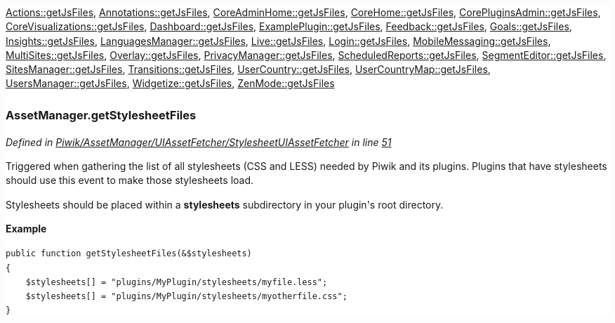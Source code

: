 [Actions::getJsFiles](https://github.com/piwik/piwik/blob/2.3.0-rc4/plugins/Actions/Actions.php#L63), [Annotations::getJsFiles](https://github.com/piwik/piwik/blob/2.3.0-rc4/plugins/Annotations/Annotations.php#L40), [CoreAdminHome::getJsFiles](https://github.com/piwik/piwik/blob/2.3.0-rc4/plugins/CoreAdminHome/CoreAdminHome.php#L74), [CoreHome::getJsFiles](https://github.com/piwik/piwik/blob/2.3.0-rc4/plugins/CoreHome/CoreHome.php#L61), [CorePluginsAdmin::getJsFiles](https://github.com/piwik/piwik/blob/2.3.0-rc4/plugins/CorePluginsAdmin/CorePluginsAdmin.php#L122), [CoreVisualizations::getJsFiles](https://github.com/piwik/piwik/blob/2.3.0-rc4/plugins/CoreVisualizations/CoreVisualizations.php#L61), [Dashboard::getJsFiles](https://github.com/piwik/piwik/blob/2.3.0-rc4/plugins/Dashboard/Dashboard.php#L230), [ExamplePlugin::getJsFiles](https://github.com/piwik/piwik/blob/2.3.0-rc4/plugins/ExamplePlugin/ExamplePlugin.php#L25), [Feedback::getJsFiles](https://github.com/piwik/piwik/blob/2.3.0-rc4/plugins/Feedback/Feedback.php#L52), [Goals::getJsFiles](https://github.com/piwik/piwik/blob/2.3.0-rc4/plugins/Goals/Goals.php#L457), [Insights::getJsFiles](https://github.com/piwik/piwik/blob/2.3.0-rc4/plugins/Insights/Insights.php#L46), [LanguagesManager::getJsFiles](https://github.com/piwik/piwik/blob/2.3.0-rc4/plugins/LanguagesManager/LanguagesManager.php#L50), [Live::getJsFiles](https://github.com/piwik/piwik/blob/2.3.0-rc4/plugins/Live/Live.php#L44), [Login::getJsFiles](https://github.com/piwik/piwik/blob/2.3.0-rc4/plugins/Login/Login.php#L39), [MobileMessaging::getJsFiles](https://github.com/piwik/piwik/blob/2.3.0-rc4/plugins/MobileMessaging/MobileMessaging.php#L97), [MultiSites::getJsFiles](https://github.com/piwik/piwik/blob/2.3.0-rc4/plugins/MultiSites/MultiSites.php#L103), [Overlay::getJsFiles](https://github.com/piwik/piwik/blob/2.3.0-rc4/plugins/Overlay/Overlay.php#L38), [PrivacyManager::getJsFiles](https://github.com/piwik/piwik/blob/2.3.0-rc4/plugins/PrivacyManager/PrivacyManager.php#L172), [ScheduledReports::getJsFiles](https://github.com/piwik/piwik/blob/2.3.0-rc4/plugins/ScheduledReports/ScheduledReports.php#L121), [SegmentEditor::getJsFiles](https://github.com/piwik/piwik/blob/2.3.0-rc4/plugins/SegmentEditor/SegmentEditor.php#L92), [SitesManager::getJsFiles](https://github.com/piwik/piwik/blob/2.3.0-rc4/plugins/SitesManager/SitesManager.php#L57), [Transitions::getJsFiles](https://github.com/piwik/piwik/blob/2.3.0-rc4/plugins/Transitions/Transitions.php#L33), [UserCountry::getJsFiles](https://github.com/piwik/piwik/blob/2.3.0-rc4/plugins/UserCountry/UserCountry.php#L84), [UserCountryMap::getJsFiles](https://github.com/piwik/piwik/blob/2.3.0-rc4/plugins/UserCountryMap/UserCountryMap.php#L66), [UsersManager::getJsFiles](https://github.com/piwik/piwik/blob/2.3.0-rc4/plugins/UsersManager/UsersManager.php#L83), [Widgetize::getJsFiles](https://github.com/piwik/piwik/blob/2.3.0-rc4/plugins/Widgetize/Widgetize.php#L41), [ZenMode::getJsFiles](https://github.com/piwik/piwik/blob/2.3.0-rc4/plugins/ZenMode/ZenMode.php#L39)


### AssetManager.getStylesheetFiles
_Defined in [Piwik/AssetManager/UIAssetFetcher/StylesheetUIAssetFetcher](https://github.com/piwik/piwik/blob/2.3.0-rc4/core/AssetManager/UIAssetFetcher/StylesheetUIAssetFetcher.php) in line [51](https://github.com/piwik/piwik/blob/2.3.0-rc4/core/AssetManager/UIAssetFetcher/StylesheetUIAssetFetcher.php#L51)_

Triggered when gathering the list of all stylesheets (CSS and LESS) needed by Piwik and its plugins. Plugins that have stylesheets should use this event to make those stylesheets
load.

Stylesheets should be placed within a **stylesheets** subdirectory in your plugin's
root directory.

**Example**

    public function getStylesheetFiles(&$stylesheets)
    {
        $stylesheets[] = "plugins/MyPlugin/stylesheets/myfile.less";
        $stylesheets[] = "plugins/MyPlugin/stylesheets/myotherfile.css";
    }
